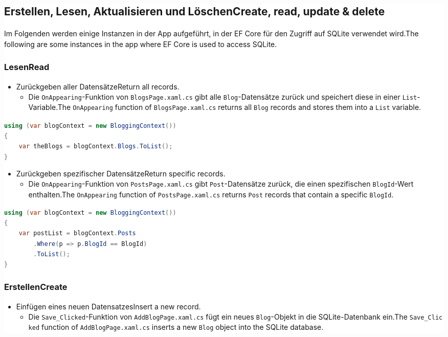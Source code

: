 ## <a name="create-read-update--delete"></a><span data-ttu-id="5a63e-155">Erstellen, Lesen, Aktualisieren und Löschen</span><span class="sxs-lookup"><span data-stu-id="5a63e-155">Create, read, update & delete</span></span>

<span data-ttu-id="5a63e-156">Im Folgenden werden einige Instanzen in der App aufgeführt, in der EF Core für den Zugriff auf SQLite verwendet wird.</span><span class="sxs-lookup"><span data-stu-id="5a63e-156">The following are some instances in the app where EF Core is used to access SQLite.</span></span>

### <a name="read"></a><span data-ttu-id="5a63e-157">Lesen</span><span class="sxs-lookup"><span data-stu-id="5a63e-157">Read</span></span>

* <span data-ttu-id="5a63e-158">Zurückgeben aller Datensätze</span><span class="sxs-lookup"><span data-stu-id="5a63e-158">Return all records.</span></span>
  * <span data-ttu-id="5a63e-159">Die `OnAppearing`-Funktion von `BlogsPage.xaml.cs` gibt alle `Blog`-Datensätze zurück und speichert diese in einer `List`-Variable.</span><span class="sxs-lookup"><span data-stu-id="5a63e-159">The `OnAppearing` function of `BlogsPage.xaml.cs` returns all `Blog` records and stores them into a `List` variable.</span></span>

```csharp
using (var blogContext = new BloggingContext())
{
    var theBlogs = blogContext.Blogs.ToList();
}
```

* <span data-ttu-id="5a63e-160">Zurückgeben spezifischer Datensätze</span><span class="sxs-lookup"><span data-stu-id="5a63e-160">Return specific records.</span></span>
  * <span data-ttu-id="5a63e-161">Die `OnAppearing`-Funktion von `PostsPage.xaml.cs` gibt `Post`-Datensätze zurück, die einen spezifischen `BlogId`-Wert enthalten.</span><span class="sxs-lookup"><span data-stu-id="5a63e-161">The `OnAppearing` function of `PostsPage.xaml.cs` returns `Post` records that contain a specific `BlogId`.</span></span>

```csharp
using (var blogContext = new BloggingContext())
{
    var postList = blogContext.Posts
        .Where(p => p.BlogId == BlogId)
        .ToList();
}
```

### <a name="create"></a><span data-ttu-id="5a63e-162">Erstellen</span><span class="sxs-lookup"><span data-stu-id="5a63e-162">Create</span></span>

* <span data-ttu-id="5a63e-163">Einfügen eines neuen Datensatzes</span><span class="sxs-lookup"><span data-stu-id="5a63e-163">Insert a new record.</span></span>
  * <span data-ttu-id="5a63e-164">Die `Save_Clicked`-Funktion von `AddBlogPage.xaml.cs` fügt ein neues `Blog`-Objekt in die SQLite-Datenbank ein.</span><span class="sxs-lookup"><span data-stu-id="5a63e-164">The `Save_Clicked` function of `AddBlogPage.xaml.cs` inserts a new `Blog` object into the SQLite database.</span></span>
